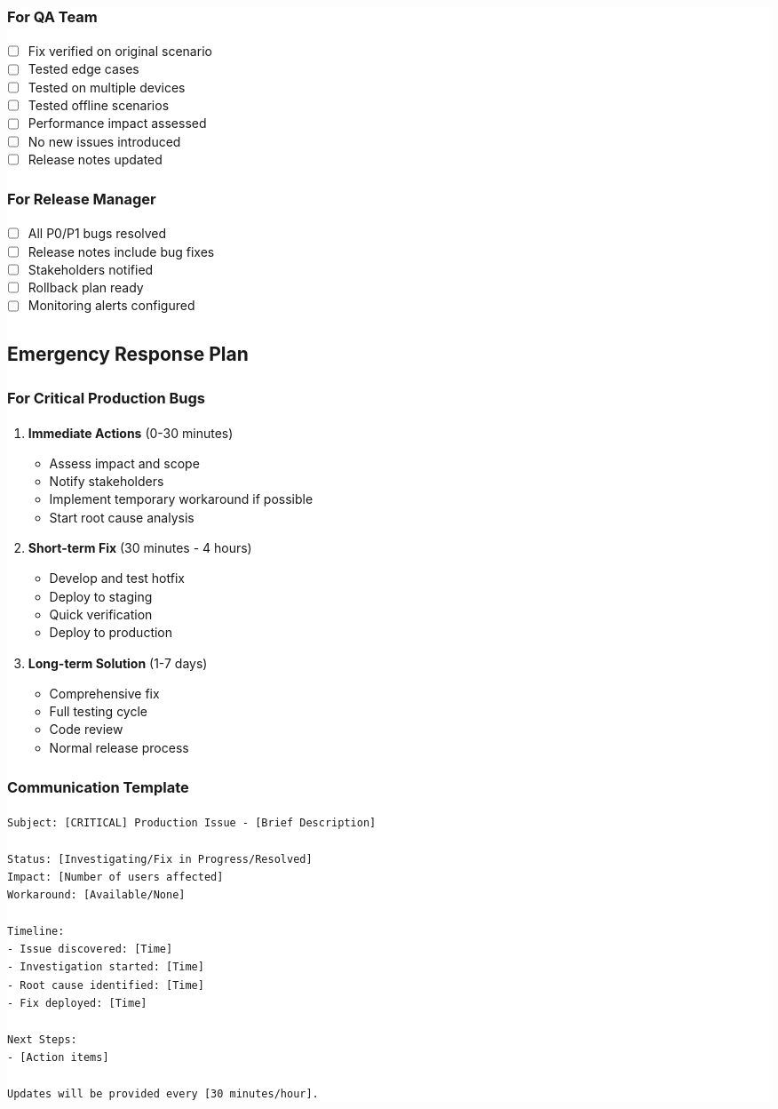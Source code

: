 ### For QA Team

- [ ] Fix verified on original scenario
- [ ] Tested edge cases
- [ ] Tested on multiple devices
- [ ] Tested offline scenarios
- [ ] Performance impact assessed
- [ ] No new issues introduced
- [ ] Release notes updated

### For Release Manager

- [ ] All P0/P1 bugs resolved
- [ ] Release notes include bug fixes
- [ ] Stakeholders notified
- [ ] Rollback plan ready
- [ ] Monitoring alerts configured

## Emergency Response Plan

### For Critical Production Bugs

1. **Immediate Actions** (0-30 minutes)
   - Assess impact and scope
   - Notify stakeholders
   - Implement temporary workaround if possible
   - Start root cause analysis

2. **Short-term Fix** (30 minutes - 4 hours)
   - Develop and test hotfix
   - Deploy to staging
   - Quick verification
   - Deploy to production

3. **Long-term Solution** (1-7 days)
   - Comprehensive fix
   - Full testing cycle
   - Code review
   - Normal release process

### Communication Template

```
Subject: [CRITICAL] Production Issue - [Brief Description]

Status: [Investigating/Fix in Progress/Resolved]
Impact: [Number of users affected]
Workaround: [Available/None]

Timeline:
- Issue discovered: [Time]
- Investigation started: [Time]
- Root cause identified: [Time]
- Fix deployed: [Time]

Next Steps:
- [Action items]

Updates will be provided every [30 minutes/hour].
```
